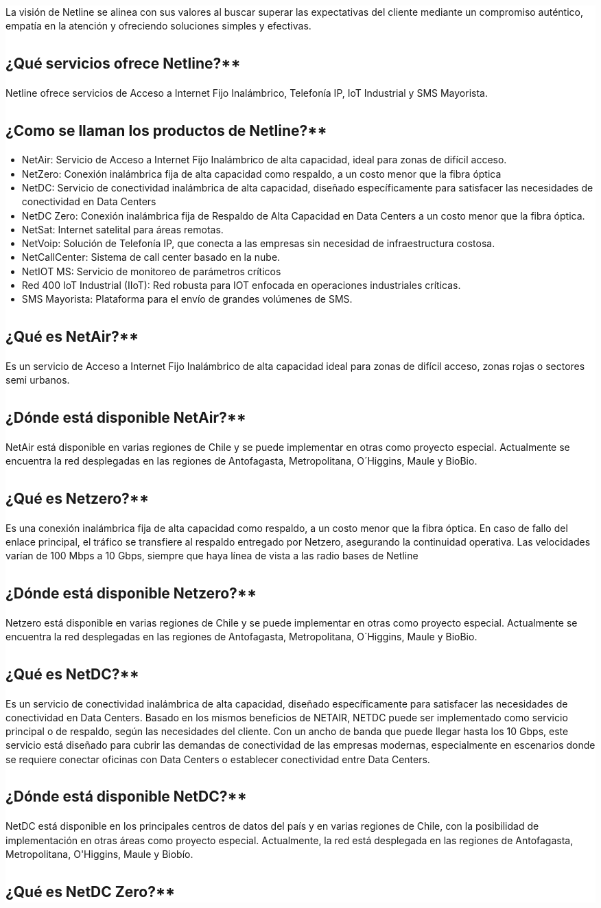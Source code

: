 La visión de Netline se alinea con sus valores al buscar superar las expectativas del cliente mediante un compromiso auténtico, empatía en la atención y ofreciendo soluciones simples y efectivas.
## ¿Qué servicios ofrece Netline?**
Netline ofrece servicios de Acceso a Internet Fijo Inalámbrico, Telefonía IP, IoT Industrial y SMS Mayorista.
## ¿Como se llaman los productos de Netline?**
-	NetAir: Servicio de Acceso a Internet Fijo Inalámbrico de alta capacidad, ideal para zonas de difícil acceso.
-	NetZero: Conexión inalámbrica fija de alta capacidad como respaldo, a un costo menor que la fibra óptica
-	NetDC: Servicio de conectividad inalámbrica de alta capacidad, diseñado específicamente para satisfacer las necesidades de conectividad en Data Centers
-	NetDC Zero: Conexión inalámbrica fija de Respaldo de Alta Capacidad en Data Centers a un costo menor que la fibra óptica.
-	NetSat: Internet satelital para áreas remotas.
-	NetVoip: Solución de Telefonía IP, que conecta a las empresas sin necesidad de infraestructura costosa.
-	NetCallCenter: Sistema de call center basado en la nube.
-	NetIOT MS: Servicio de monitoreo de parámetros críticos 
-	Red 400 IoT Industrial (IIoT): Red robusta para IOT enfocada en operaciones industriales críticas.
-	SMS Mayorista: Plataforma para el envío de grandes volúmenes de SMS.
## ¿Qué es NetAir?**
Es un servicio de Acceso a Internet Fijo Inalámbrico de alta capacidad ideal para zonas de difícil acceso, zonas rojas o sectores semi urbanos.
## ¿Dónde está disponible NetAir?**
NetAir está disponible en varias regiones de Chile y se puede implementar en otras como proyecto especial. Actualmente se encuentra la red desplegadas en las regiones de Antofagasta, Metropolitana, O´Higgins, Maule y BioBio.
## ¿Qué es Netzero?**
Es una conexión inalámbrica fija de alta capacidad como respaldo, a un costo menor que la fibra óptica. En caso de fallo del enlace principal, el tráfico se transfiere al respaldo entregado por Netzero, asegurando la continuidad operativa. Las velocidades varían de 100 Mbps a 10 Gbps, siempre que haya línea de vista a las radio bases de Netline
## ¿Dónde está disponible Netzero?**
Netzero está disponible en varias regiones de Chile y se puede implementar en otras como proyecto especial. Actualmente se encuentra la red desplegadas en las regiones de Antofagasta, Metropolitana, O´Higgins, Maule y BioBio.
## ¿Qué es NetDC?**
Es un servicio de conectividad inalámbrica de alta capacidad, diseñado específicamente para satisfacer las necesidades de conectividad en Data Centers. Basado en los mismos beneficios de NETAIR, NETDC puede ser implementado como servicio principal o de respaldo, según las necesidades del cliente. Con un ancho de banda que puede llegar hasta los 10 Gbps, este servicio está diseñado para cubrir las demandas de conectividad de las empresas modernas, especialmente en escenarios donde se requiere conectar oficinas con Data Centers o establecer conectividad entre Data Centers.
## ¿Dónde está disponible NetDC?**
NetDC está disponible en los principales centros de datos del país y en varias regiones de Chile, con la posibilidad de implementación en otras áreas como proyecto especial. Actualmente, la red está desplegada en las regiones de Antofagasta, Metropolitana, O'Higgins, Maule y Biobío.
## ¿Qué es NetDC Zero?**
